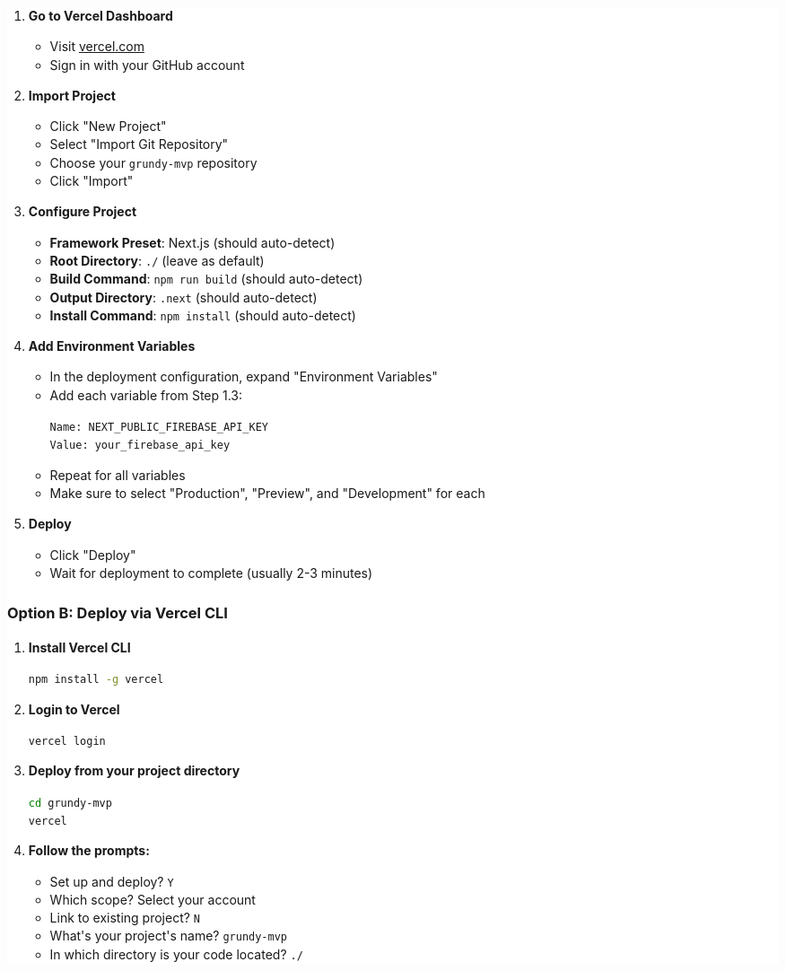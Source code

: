 1. **Go to Vercel Dashboard**
   - Visit [vercel.com](https://vercel.com)
   - Sign in with your GitHub account

2. **Import Project**
   - Click "New Project"
   - Select "Import Git Repository"
   - Choose your `grundy-mvp` repository
   - Click "Import"

3. **Configure Project**
   - **Framework Preset**: Next.js (should auto-detect)
   - **Root Directory**: `./` (leave as default)
   - **Build Command**: `npm run build` (should auto-detect)
   - **Output Directory**: `.next` (should auto-detect)
   - **Install Command**: `npm install` (should auto-detect)

4. **Add Environment Variables**
   - In the deployment configuration, expand "Environment Variables"
   - Add each variable from Step 1.3:
     ```
     Name: NEXT_PUBLIC_FIREBASE_API_KEY
     Value: your_firebase_api_key
     ```
   - Repeat for all variables
   - Make sure to select "Production", "Preview", and "Development" for each

5. **Deploy**
   - Click "Deploy"
   - Wait for deployment to complete (usually 2-3 minutes)

### Option B: Deploy via Vercel CLI

1. **Install Vercel CLI**
   ```bash
   npm install -g vercel
   ```

2. **Login to Vercel**
   ```bash
   vercel login
   ```

3. **Deploy from your project directory**
   ```bash
   cd grundy-mvp
   vercel
   ```

4. **Follow the prompts:**
   - Set up and deploy? `Y`
   - Which scope? Select your account
   - Link to existing project? `N`
   - What's your project's name? `grundy-mvp`
   - In which directory is your code located? `./`
